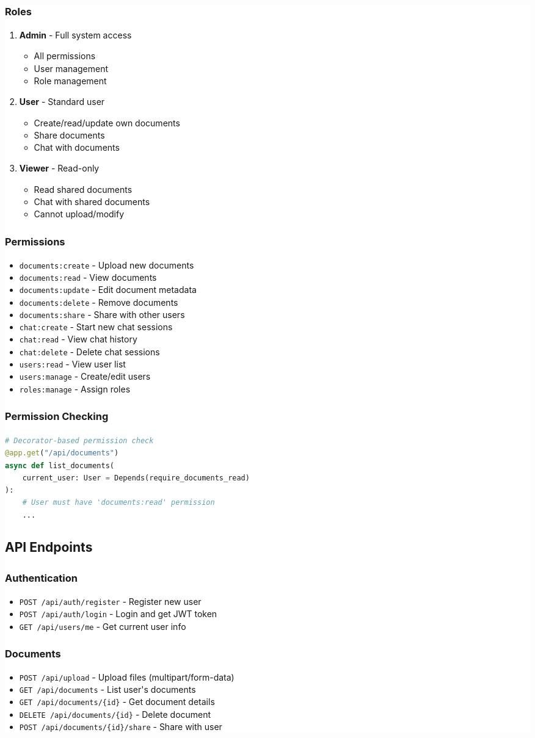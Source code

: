 ### Roles
1. **Admin** - Full system access
   - All permissions
   - User management
   - Role management

2. **User** - Standard user
   - Create/read/update own documents
   - Share documents
   - Chat with documents

3. **Viewer** - Read-only
   - Read shared documents
   - Chat with shared documents
   - Cannot upload/modify

### Permissions
- `documents:create` - Upload new documents
- `documents:read` - View documents
- `documents:update` - Edit document metadata
- `documents:delete` - Remove documents
- `documents:share` - Share with other users
- `chat:create` - Start new chat sessions
- `chat:read` - View chat history
- `chat:delete` - Delete chat sessions
- `users:read` - View user list
- `users:manage` - Create/edit users
- `roles:manage` - Assign roles

### Permission Checking
```python
# Decorator-based permission check
@app.get("/api/documents")
async def list_documents(
    current_user: User = Depends(require_documents_read)
):
    # User must have 'documents:read' permission
    ...
```

## API Endpoints

### Authentication
- `POST /api/auth/register` - Register new user
- `POST /api/auth/login` - Login and get JWT token
- `GET /api/users/me` - Get current user info

### Documents
- `POST /api/upload` - Upload files (multipart/form-data)
- `GET /api/documents` - List user's documents
- `GET /api/documents/{id}` - Get document details
- `DELETE /api/documents/{id}` - Delete document
- `POST /api/documents/{id}/share` - Share with user
